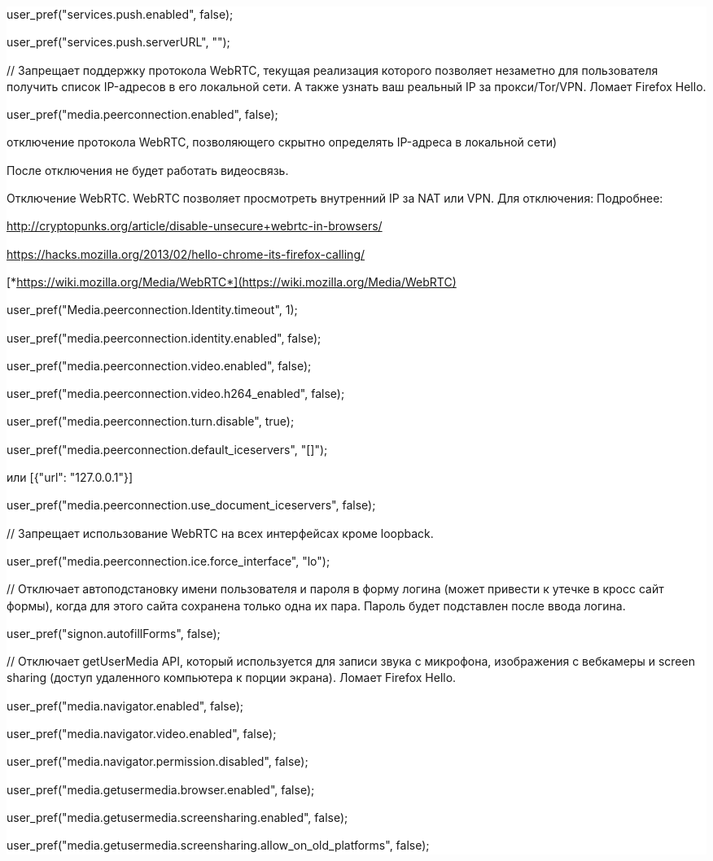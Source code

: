 user\_pref("services.push.enabled", false);

user\_pref("services.push.serverURL", "");

// Запрещает поддержку протокола WebRTC, текущая реализация которого позволяет незаметно для пользователя получить список IP-адресов в его локальной сети. А также узнать ваш реальный IP за прокси/Tor/VPN. Ломает Firefox Hello.

user\_pref("media.peerconnection.enabled", false);

отключение протокола WebRTC, позволяющего скрытно определять IP-адреса в локальной сети)

После отключения не будет работать видеосвязь.

Отключение WebRTC. WebRTC позволяет просмотреть внутренний IP за NAT или VPN. Для отключения: Подробнее:

http://cryptopunks.org/article/disable-unsecure+webrtc-in-browsers/

https://hacks.mozilla.org/2013/02/hello-chrome-its-firefox-calling/

[*https://wiki.mozilla.org/Media/WebRTC*](https://wiki.mozilla.org/Media/WebRTC)

user\_pref("Media.peerconnection.Identity.timeout", 1);

user\_pref("media.peerconnection.identity.enabled", false);

user\_pref("media.peerconnection.video.enabled", false);

user\_pref("media.peerconnection.video.h264\_enabled", false);

user\_pref("media.peerconnection.turn.disable", true);

user\_pref("media.peerconnection.default\_iceservers", "\[\]");

или \[{"url": "127.0.0.1"}\]

user\_pref("media.peerconnection.use\_document\_iceservers", false);

// Запрещает использование WebRTC на всех интерфейсах кроме loopback.

user\_pref("media.peerconnection.ice.force\_interface", "lo");

// Отключает автоподстановку имени пользователя и пароля в форму логина (может привести к утечке в кросс сайт формы), когда для этого сайта сохранена только одна их пара. Пароль будет подставлен после ввода логина.

user\_pref("signon.autofillForms", false);

// Отключает getUserMedia API, который используется для записи звука с микрофона, изображения с вебкамеры и screen sharing (доступ удаленного компьютера к порции экрана). Ломает Firefox Hello.

user\_pref("media.navigator.enabled", false);

user\_pref("media.navigator.video.enabled", false);

user\_pref("media.navigator.permission.disabled", false);

user\_pref("media.getusermedia.browser.enabled", false);

user\_pref("media.getusermedia.screensharing.enabled", false);

user\_pref("media.getusermedia.screensharing.allow\_on\_old\_platforms", false);
